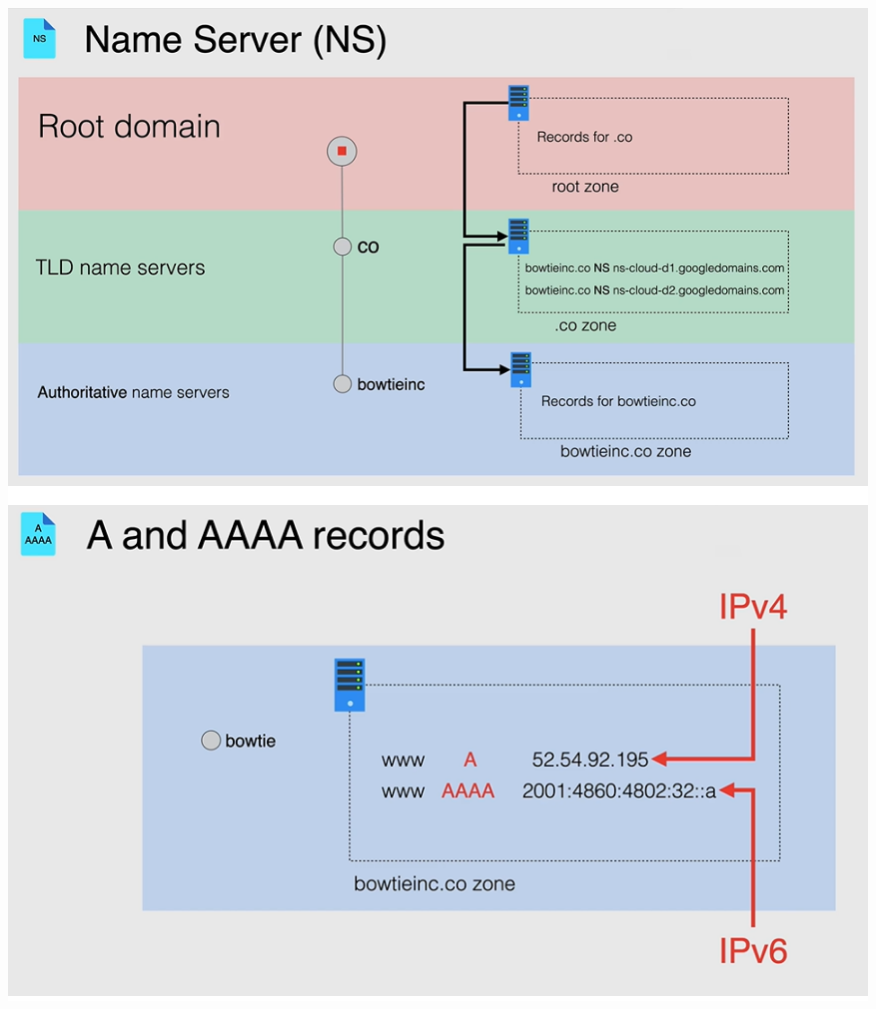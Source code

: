 ![1731530259835](image/GCPCloudComputing/1731530259835.png)

![1731530354927](image/GCPCloudComputing/1731530354927.png)
